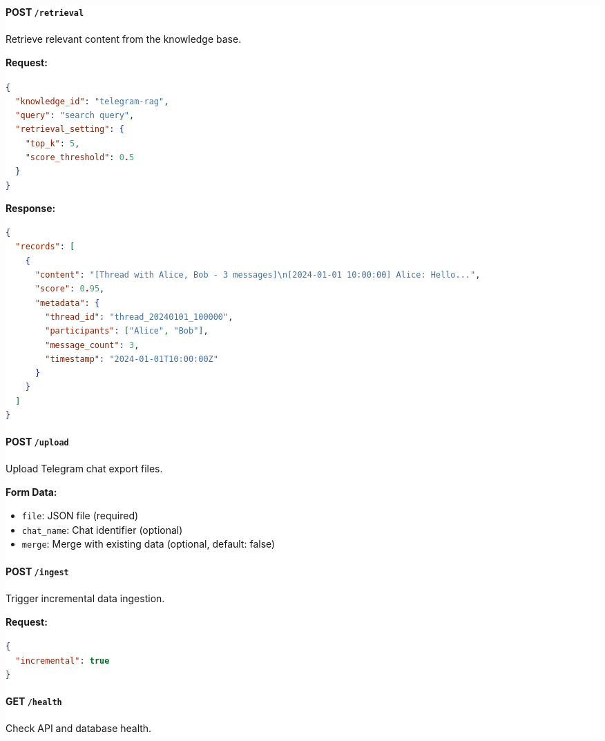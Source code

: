 #### POST `/retrieval`
Retrieve relevant content from the knowledge base.

**Request:**
```json
{
  "knowledge_id": "telegram-rag",
  "query": "search query",
  "retrieval_setting": {
    "top_k": 5,
    "score_threshold": 0.5
  }
}
```

**Response:**
```json
{
  "records": [
    {
      "content": "[Thread with Alice, Bob - 3 messages]\n[2024-01-01 10:00:00] Alice: Hello...",
      "score": 0.95,
      "metadata": {
        "thread_id": "thread_20240101_100000",
        "participants": ["Alice", "Bob"],
        "message_count": 3,
        "timestamp": "2024-01-01T10:00:00Z"
      }
    }
  ]
}
```

#### POST `/upload`
Upload Telegram chat export files.

**Form Data:**
- `file`: JSON file (required)
- `chat_name`: Chat identifier (optional)
- `merge`: Merge with existing data (optional, default: false)

#### POST `/ingest`
Trigger incremental data ingestion.

**Request:**
```json
{
  "incremental": true
}
```

#### GET `/health`
Check API and database health.
